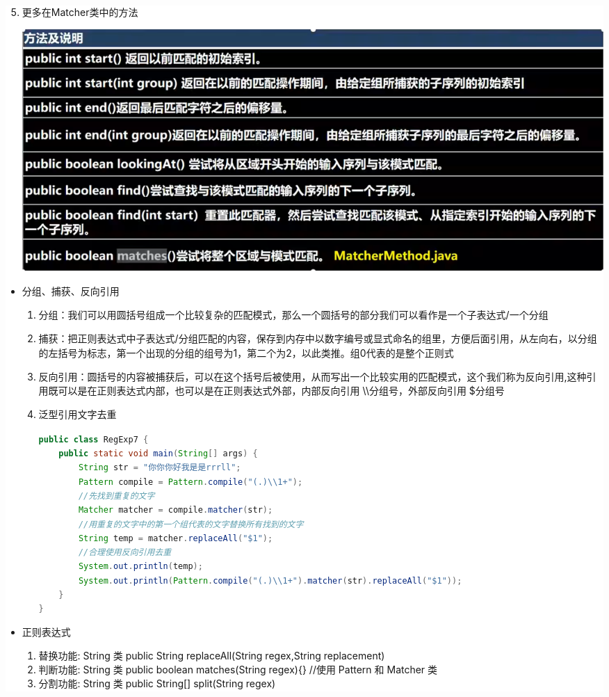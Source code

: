   5. 更多在Matcher类中的方法

     ![image-20230721111110765](img\image-20230721111110765.png)

* 分组、捕获、反向引用

  1. 分组：我们可以用圆括号组成一个比较复杂的匹配模式，那么一个圆括号的部分我们可以看作是一个子表达式/一个分组

  2. 捕获：把正则表达式中子表达式/分组匹配的内容，保存到内存中以数字编号或显式命名的组里，方便后面引用，从左向右，以分组的左括号为标志，第一个出现的分组的组号为1，第二个为2，以此类推。组0代表的是整个正则式

  3. 反向引用：圆括号的内容被捕获后，可以在这个括号后被使用，从而写出一个比较实用的匹配模式，这个我们称为反向引用,这种引用既可以是在正则表达式内部，也可以是在正则表达式外部，内部反向引用  \\\分组号，外部反向引用  $分组号

  4. 泛型引用文字去重

     ```java
     public class RegExp7 {
         public static void main(String[] args) {
             String str = "你你你好我是是rrrll";
             Pattern compile = Pattern.compile("(.)\\1+");
             //先找到重复的文字
             Matcher matcher = compile.matcher(str);
             //用重复的文字中的第一个组代表的文字替换所有找到的文字
             String temp = matcher.replaceAll("$1");
             //合理使用反向引用去重
             System.out.println(temp);
             System.out.println(Pattern.compile("(.)\\1+").matcher(str).replaceAll("$1"));
         }
     }
     ```

* 正则表达式

  1. 替换功能: String 类 public String replaceAll(String regex,String replacement)
  2. 判断功能: String 类 public boolean matches(String regex){} //使用 Pattern 和 Matcher 类
  3. 分割功能: String 类 public String[] split(String regex)

